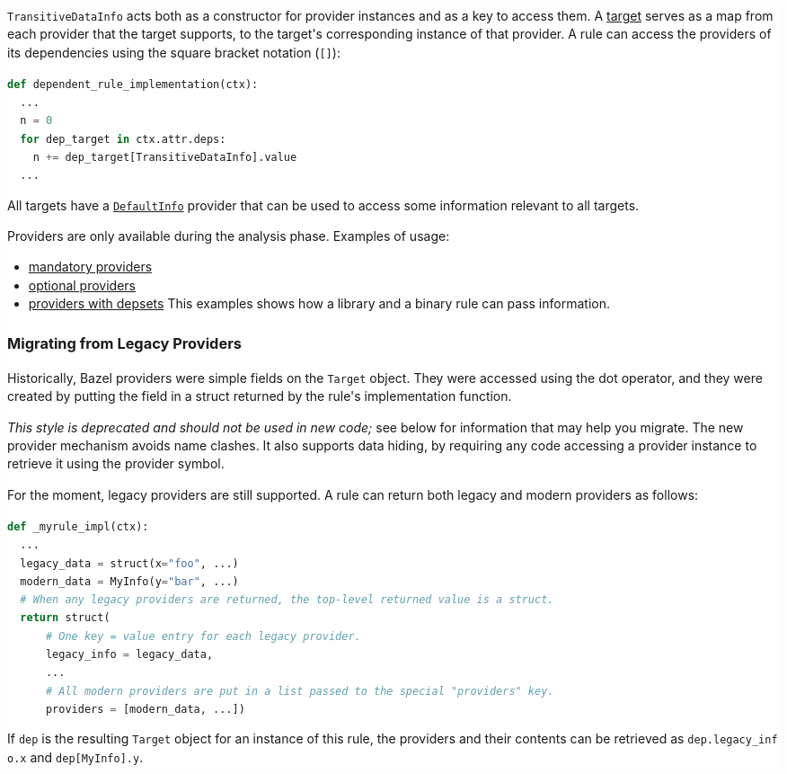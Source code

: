 `TransitiveDataInfo` acts both as a constructor for provider instances and as a key to access them.
A [target](lib/Target.html) serves as a map from each provider that the target supports, to the
target's corresponding instance of that provider.
A rule can access the providers of its dependencies using the square bracket notation (`[]`):

```python
def dependent_rule_implementation(ctx):
  ...
  n = 0
  for dep_target in ctx.attr.deps:
    n += dep_target[TransitiveDataInfo].value
  ...
```

All targets have a [`DefaultInfo`](lib/DefaultInfo.html) provider that can be used to access
some information relevant to all targets.

Providers are only available during the analysis phase. Examples of usage:

* [mandatory providers](https://github.com/bazelbuild/examples/blob/master/rules/mandatory_provider/sum.bzl)
* [optional providers](https://github.com/bazelbuild/examples/blob/master/rules/optional_provider/sum.bzl)
* [providers with depsets](https://github.com/bazelbuild/examples/blob/master/rules/depsets/foo.bzl)
    This examples shows how a library and a binary rule can pass information.

### Migrating from Legacy Providers

Historically, Bazel providers were simple fields on the `Target` object. They
were accessed using the dot operator, and they were created by putting the field
in a struct returned by the rule's implementation function.

*This style is deprecated and should not be used in new code;* see below for
information that may help you migrate. The new provider mechanism avoids name
clashes. It also supports data hiding, by requiring any code accessing a
provider instance to retrieve it using the provider symbol.

For the moment, legacy providers are still supported. A rule can return both
legacy and modern providers as follows:

```python
def _myrule_impl(ctx):
  ...
  legacy_data = struct(x="foo", ...)
  modern_data = MyInfo(y="bar", ...)
  # When any legacy providers are returned, the top-level returned value is a struct.
  return struct(
      # One key = value entry for each legacy provider.
      legacy_info = legacy_data,
      ...
      # All modern providers are put in a list passed to the special "providers" key.
      providers = [modern_data, ...])
```

If `dep` is the resulting `Target` object for an instance of this rule, the
providers and their contents can be retrieved as `dep.legacy_info.x` and
`dep[MyInfo].y`.
